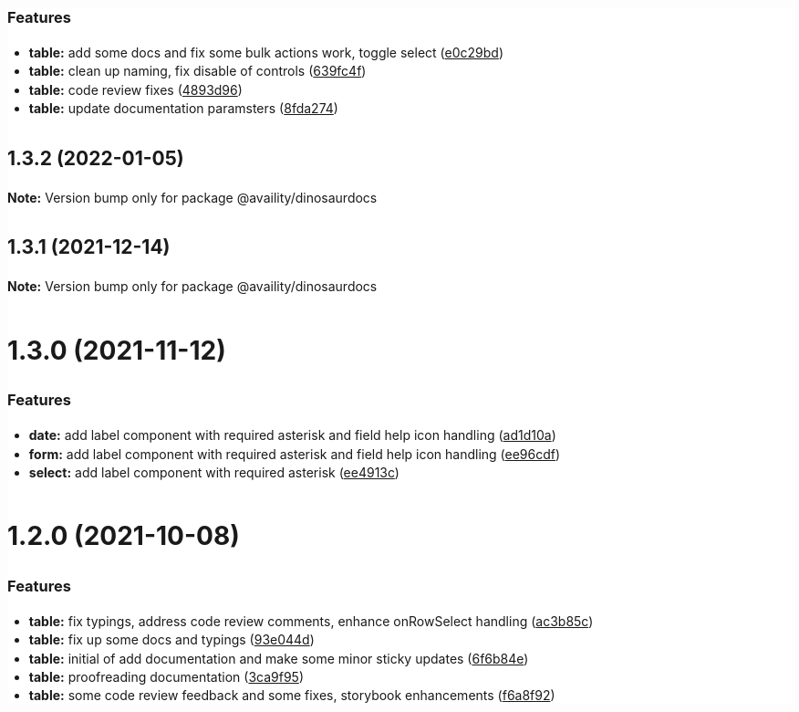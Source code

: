 
### Features

* **table:** add some docs and fix some bulk actions work, toggle select ([e0c29bd](https://github.com/Availity/availity-react/commit/e0c29bdc128fd766da470efd697e7be449c162c5))
* **table:** clean up naming, fix disable of controls ([639fc4f](https://github.com/Availity/availity-react/commit/639fc4f6cb588b566613802fe379011fc429756a))
* **table:** code review fixes ([4893d96](https://github.com/Availity/availity-react/commit/4893d96bc70b346f2c8047f6d1df3916d9070d24))
* **table:** update documentation paramsters ([8fda274](https://github.com/Availity/availity-react/commit/8fda274ec3bfb4e58ea2b81c74b11dc9cabd624e))





## 1.3.2 (2022-01-05)

**Note:** Version bump only for package @availity/dinosaurdocs





## 1.3.1 (2021-12-14)

**Note:** Version bump only for package @availity/dinosaurdocs





# 1.3.0 (2021-11-12)


### Features

* **date:** add label component with required asterisk and field help icon handling ([ad1d10a](https://github.com/Availity/availity-react/commit/ad1d10a9392d3c45bcc7c7fcc50df3f891f7aa25))
* **form:** add label component with required asterisk and field help icon handling ([ee96cdf](https://github.com/Availity/availity-react/commit/ee96cdfd6fc09bd7f92ee25ac2ae3c1f4151e61a))
* **select:** add label component with required asterisk ([ee4913c](https://github.com/Availity/availity-react/commit/ee4913c42813e19eb45bcf97fd14c307b831c5f3))





# 1.2.0 (2021-10-08)


### Features

* **table:** fix typings, address code review comments, enhance onRowSelect handling ([ac3b85c](https://github.com/Availity/availity-react/commit/ac3b85ce9e54b1e8469d33873a6e1bc05fd182ac))
* **table:** fix up some docs and typings ([93e044d](https://github.com/Availity/availity-react/commit/93e044d949724aef4722b763c4e60399bb309727))
* **table:** initial of add documentation and make some minor sticky updates ([6f6b84e](https://github.com/Availity/availity-react/commit/6f6b84e01c91f50b170453ece563a568d41a1651))
* **table:** proofreading documentation ([3ca9f95](https://github.com/Availity/availity-react/commit/3ca9f95b16c96ff7886fafa22bc491bf7e4dc4ab))
* **table:** some code review feedback and some fixes, storybook enhancements ([f6a8f92](https://github.com/Availity/availity-react/commit/f6a8f92365c3e53a68deca536ef3e948122e4434))
